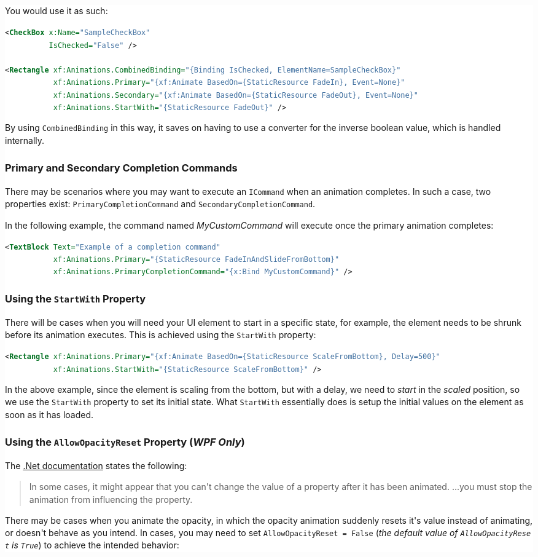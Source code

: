 You would use it as such:

```xml
<CheckBox x:Name="SampleCheckBox"
          IsChecked="False" />

<Rectangle xf:Animations.CombinedBinding="{Binding IsChecked, ElementName=SampleCheckBox}"
           xf:Animations.Primary="{xf:Animate BasedOn={StaticResource FadeIn}, Event=None}"
           xf:Animations.Secondary="{xf:Animate BasedOn={StaticResource FadeOut}, Event=None}"
           xf:Animations.StartWith="{StaticResource FadeOut}" />
```

By using `CombinedBinding` in this way, it saves on having to use a converter for the inverse boolean value, which is handled internally.

### Primary and Secondary Completion Commands

There may be scenarios where you may want to execute an `ICommand` when an animation completes. In such a case, two properties exist: `PrimaryCompletionCommand` and `SecondaryCompletionCommand`.

In the following example, the command named _MyCustomCommand_ will execute once the primary animation completes:

```xml
<TextBlock Text="Example of a completion command"
           xf:Animations.Primary="{StaticResource FadeInAndSlideFromBottom}"
           xf:Animations.PrimaryCompletionCommand="{x:Bind MyCustomCommand}" />
```

### Using the `StartWith` Property

There will be cases when you will need your UI element to start in a specific state, for example, the element needs to be shrunk before its animation executes. This is achieved using the `StartWith` property:

```xml
<Rectangle xf:Animations.Primary="{xf:Animate BasedOn={StaticResource ScaleFromBottom}, Delay=500}"
           xf:Animations.StartWith="{StaticResource ScaleFromBottom}" />
```

In the above example, since the element is scaling from the bottom, but with a delay, we need to _start_ in the _scaled_ position, so we use the `StartWith` property to set its initial state. What `StartWith` essentially does is setup the initial values on the element as soon as it has loaded.

### Using the `AllowOpacityReset` Property (*WPF Only*)

The [.Net documentation](https://docs.microsoft.com/en-us/dotnet/framework/wpf/graphics-multimedia/animation-tips-and-tricks#cant-change-the-value-of-a-property-after-animating-it) states the following:

> In some cases, it might appear that you can't change the value of a property after it has been animated.
> ...you must stop the animation from influencing the property.

There may be cases when you animate the opacity, in which the opacity animation suddenly resets it's value instead of animating, or doesn't behave as you intend. In cases, you may need to set `AllowOpacityReset = False` (*the default value of `AllowOpacityReset` is `True`*) to achieve the intended behavior:

